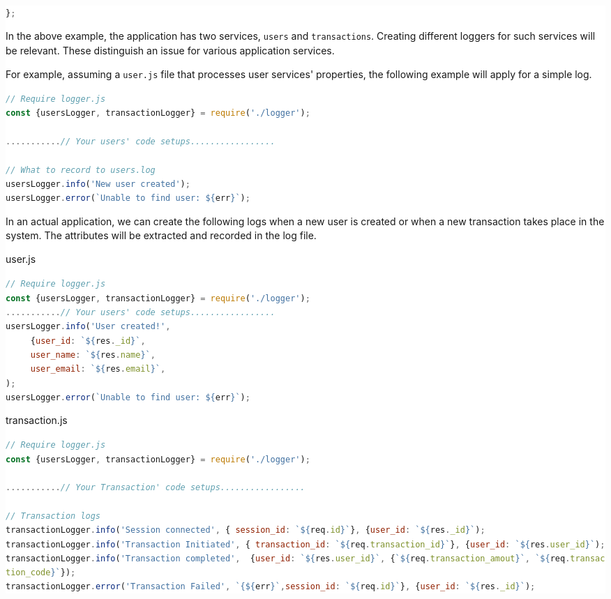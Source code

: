 ```js
};
```

In the above example, the application has two services, `users` and `transactions`. Creating different loggers for such services will be relevant. These distinguish an issue for various application services.

For example, assuming a `user.js` file that processes user services' properties, the following example will apply for a simple log.

```js
// Require logger.js
const {usersLogger, transactionLogger} = require('./logger');

...........// Your users' code setups.................

// What to record to users.log
usersLogger.info('New user created');
usersLogger.error(`Unable to find user: ${err}`);
```

In an actual application, we can create the following logs when a new user is created or when a new transaction takes place in the system. The attributes will be extracted and recorded in the log file.

user.js

```js
// Require logger.js
const {usersLogger, transactionLogger} = require('./logger');
...........// Your users' code setups.................
usersLogger.info('User created!',
     {user_id: `${res._id}`,
     user_name: `${res.name}`,
     user_email: `${res.email}`,
);
usersLogger.error(`Unable to find user: ${err}`);
```

transaction.js

```js
// Require logger.js
const {usersLogger, transactionLogger} = require('./logger');

...........// Your Transaction' code setups.................

// Transaction logs
transactionLogger.info('Session connected', { session_id: `${req.id}`}, {user_id: `${res._id}`);
transactionLogger.info('Transaction Initiated', { transaction_id: `${req.transaction_id}`}, {user_id: `${res.user_id}`);
transactionLogger.info('Transaction completed',  {user_id: `${res.user_id}`, {`${req.transaction_amout}`, `${req.transaction_code}`});
transactionLogger.error('Transaction Failed', `{${err}`,session_id: `${req.id}`}, {user_id: `${res._id}`);
```
